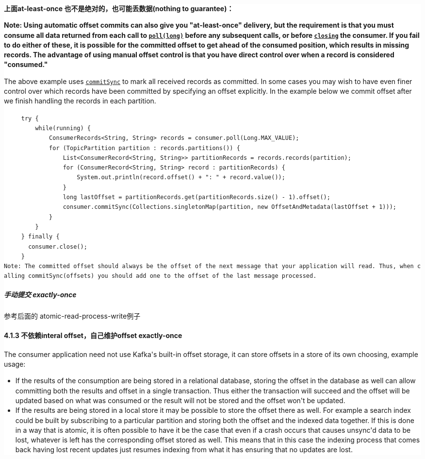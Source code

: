 **上面at-least-once 也不是绝对的，也可能丢数据(nothing to guarantee)：**

**Note: Using automatic offset commits can also give you "at-least-once" delivery, but the requirement is that you must consume all data returned from each call to [`poll(long)`](https://kafka.apache.org/10/javadoc/org/apache/kafka/clients/consumer/KafkaConsumer.html#poll-long-) before any subsequent calls, or before [`closing`](https://kafka.apache.org/10/javadoc/org/apache/kafka/clients/consumer/KafkaConsumer.html#close--) the consumer. If you fail to do either of these, it is possible for the committed offset to get ahead of the consumed position, which results in missing records. The advantage of using manual offset control is that you have direct control over when a record is considered "consumed."**



 The above example uses [`commitSync`](https://kafka.apache.org/10/javadoc/org/apache/kafka/clients/consumer/KafkaConsumer.html#commitSync--) to mark all received records as committed. In some cases you may wish to have even finer control over which records have been committed by specifying an offset explicitly. In the example below we commit offset after we finish handling the records in each partition. 

 

```
     try {
         while(running) {
             ConsumerRecords<String, String> records = consumer.poll(Long.MAX_VALUE);
             for (TopicPartition partition : records.partitions()) {
                 List<ConsumerRecord<String, String>> partitionRecords = records.records(partition);
                 for (ConsumerRecord<String, String> record : partitionRecords) {
                     System.out.println(record.offset() + ": " + record.value());
                 }
                 long lastOffset = partitionRecords.get(partitionRecords.size() - 1).offset();
                 consumer.commitSync(Collections.singletonMap(partition, new OffsetAndMetadata(lastOffset + 1)));
             }
         }
     } finally {
       consumer.close();
     }
Note: The committed offset should always be the offset of the next message that your application will read. Thus, when calling commitSync(offsets) you should add one to the offset of the last message processed. 
```

##### 手动提交 exactly-once

参考后面的 atomic-read-process-write例子

#### 4.1.3 不依赖interal offset，自己维护offset exactly-once

The consumer application need not use Kafka's built-in offset storage, it can store offsets in a store of its own choosing, example usage:

+ If the results of the consumption are being stored in a relational database, storing the offset in the database as well can allow committing both the results and offset in a single transaction. Thus either the transaction will succeed and the offset will be updated based on what was consumed or the result will not be stored and the offset won't be updated. 
+ If the results are being stored in a local store it may be possible to store the offset there as well. For example a search index could be built by subscribing to a particular partition and storing both the offset and the indexed data together. If this is done in a way that is atomic, it is often possible to have it be the case that even if a crash occurs that causes unsync'd data to be lost, whatever is left has the corresponding offset stored as well. This means that in this case the indexing process that comes back having lost recent updates just resumes indexing from what it has ensuring that no updates are lost. 
